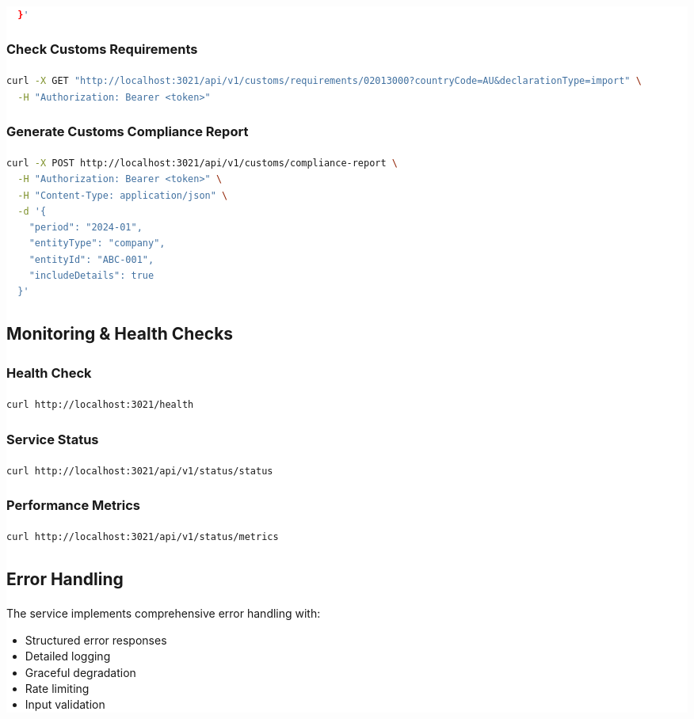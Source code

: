 ```bash
  }'
```

### Check Customs Requirements

```bash
curl -X GET "http://localhost:3021/api/v1/customs/requirements/02013000?countryCode=AU&declarationType=import" \
  -H "Authorization: Bearer <token>"
```

### Generate Customs Compliance Report

```bash
curl -X POST http://localhost:3021/api/v1/customs/compliance-report \
  -H "Authorization: Bearer <token>" \
  -H "Content-Type: application/json" \
  -d '{
    "period": "2024-01",
    "entityType": "company",
    "entityId": "ABC-001",
    "includeDetails": true
  }'
```

## Monitoring & Health Checks

### Health Check
```bash
curl http://localhost:3021/health
```

### Service Status
```bash
curl http://localhost:3021/api/v1/status/status
```

### Performance Metrics
```bash
curl http://localhost:3021/api/v1/status/metrics
```

## Error Handling

The service implements comprehensive error handling with:

- Structured error responses
- Detailed logging
- Graceful degradation
- Rate limiting
- Input validation
